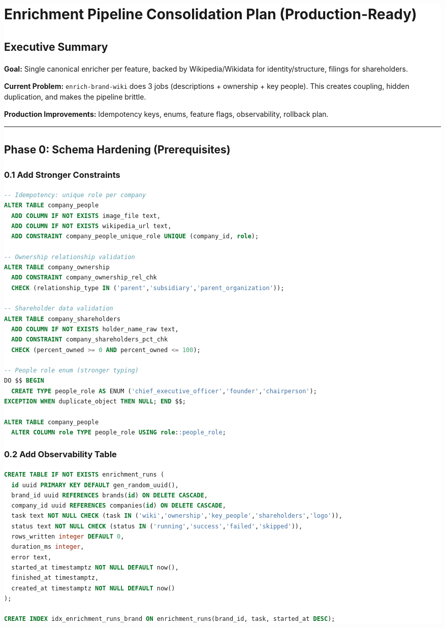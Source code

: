 # Enrichment Pipeline Consolidation Plan (Production-Ready)

## Executive Summary

**Goal:** Single canonical enricher per feature, backed by Wikipedia/Wikidata for identity/structure, filings for shareholders.

**Current Problem:** `enrich-brand-wiki` does 3 jobs (descriptions + ownership + key people). This creates coupling, hidden duplication, and makes the pipeline brittle.

**Production Improvements:** Idempotency keys, enums, feature flags, observability, rollback plan.

---

## Phase 0: Schema Hardening (Prerequisites)

### 0.1 Add Stronger Constraints

```sql
-- Idempotency: unique role per company
ALTER TABLE company_people
  ADD COLUMN IF NOT EXISTS image_file text,
  ADD COLUMN IF NOT EXISTS wikipedia_url text,
  ADD CONSTRAINT company_people_unique_role UNIQUE (company_id, role);

-- Ownership relationship validation
ALTER TABLE company_ownership
  ADD CONSTRAINT company_ownership_rel_chk
  CHECK (relationship_type IN ('parent','subsidiary','parent_organization'));

-- Shareholder data validation
ALTER TABLE company_shareholders
  ADD COLUMN IF NOT EXISTS holder_name_raw text,
  ADD CONSTRAINT company_shareholders_pct_chk
  CHECK (percent_owned >= 0 AND percent_owned <= 100);

-- People role enum (stronger typing)
DO $$ BEGIN
  CREATE TYPE people_role AS ENUM ('chief_executive_officer','founder','chairperson');
EXCEPTION WHEN duplicate_object THEN NULL; END $$;

ALTER TABLE company_people
  ALTER COLUMN role TYPE people_role USING role::people_role;
```

### 0.2 Add Observability Table

```sql
CREATE TABLE IF NOT EXISTS enrichment_runs (
  id uuid PRIMARY KEY DEFAULT gen_random_uuid(),
  brand_id uuid REFERENCES brands(id) ON DELETE CASCADE,
  company_id uuid REFERENCES companies(id) ON DELETE CASCADE,
  task text NOT NULL CHECK (task IN ('wiki','ownership','key_people','shareholders','logo')),
  status text NOT NULL CHECK (status IN ('running','success','failed','skipped')),
  rows_written integer DEFAULT 0,
  duration_ms integer,
  error text,
  started_at timestamptz NOT NULL DEFAULT now(),
  finished_at timestamptz,
  created_at timestamptz NOT NULL DEFAULT now()
);

CREATE INDEX idx_enrichment_runs_brand ON enrichment_runs(brand_id, task, started_at DESC);
```